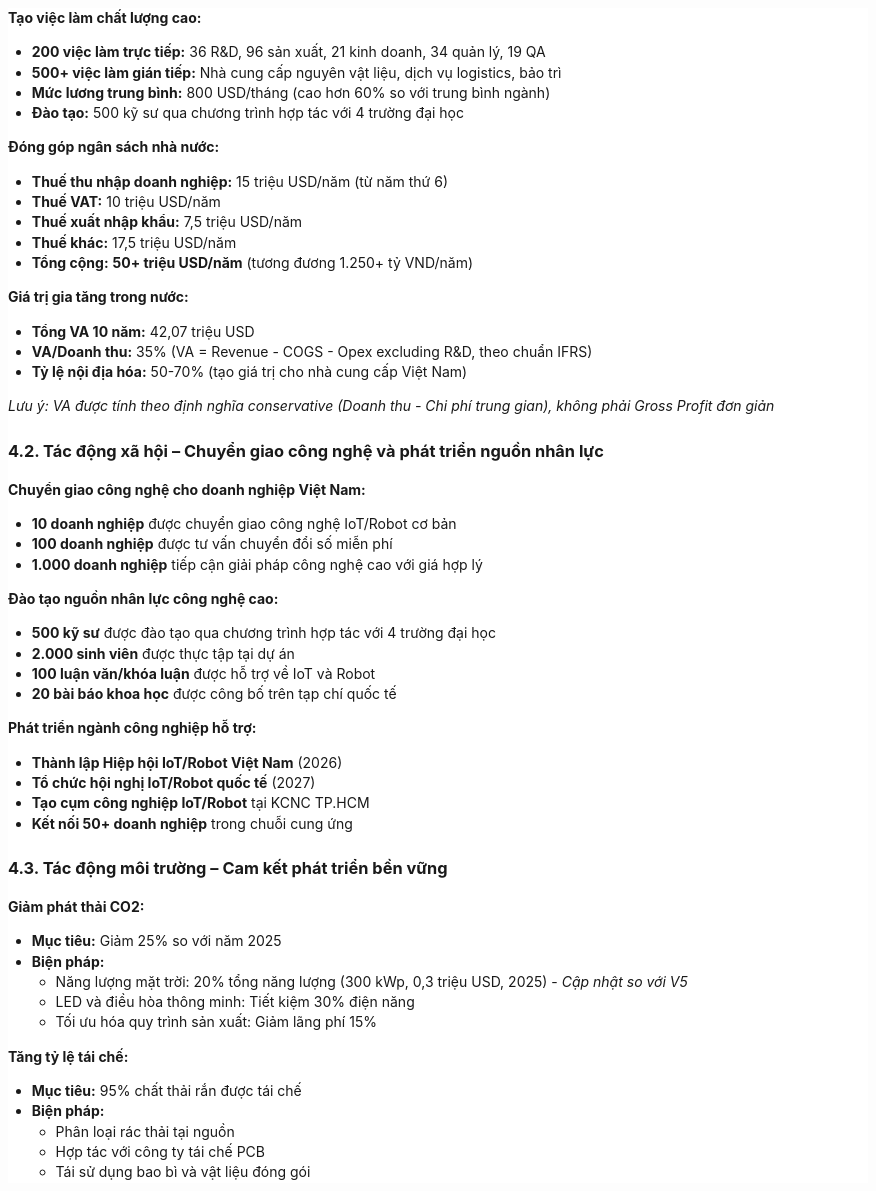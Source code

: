 **Tạo việc làm chất lượng cao:**
- **200 việc làm trực tiếp:** 36 R&D, 96 sản xuất, 21 kinh doanh, 34 quản lý, 19 QA
- **500+ việc làm gián tiếp:** Nhà cung cấp nguyên vật liệu, dịch vụ logistics, bảo trì
- **Mức lương trung bình:** 800 USD/tháng (cao hơn 60% so với trung bình ngành)
- **Đào tạo:** 500 kỹ sư qua chương trình hợp tác với 4 trường đại học

**Đóng góp ngân sách nhà nước:**
- **Thuế thu nhập doanh nghiệp:** 15 triệu USD/năm (từ năm thứ 6)
- **Thuế VAT:** 10 triệu USD/năm
- **Thuế xuất nhập khẩu:** 7,5 triệu USD/năm
- **Thuế khác:** 17,5 triệu USD/năm
- **Tổng cộng:** **50+ triệu USD/năm** (tương đương 1.250+ tỷ VND/năm)

**Giá trị gia tăng trong nước:**
- **Tổng VA 10 năm:** 42,07 triệu USD
- **VA/Doanh thu:** 35% (VA = Revenue - COGS - Opex excluding R&D, theo chuẩn IFRS)
- **Tỷ lệ nội địa hóa:** 50-70% (tạo giá trị cho nhà cung cấp Việt Nam)

*Lưu ý: VA được tính theo định nghĩa conservative (Doanh thu - Chi phí trung gian), không phải Gross Profit đơn giản*

### 4.2. Tác động xã hội – Chuyển giao công nghệ và phát triển nguồn nhân lực

**Chuyển giao công nghệ cho doanh nghiệp Việt Nam:**
- **10 doanh nghiệp** được chuyển giao công nghệ IoT/Robot cơ bản
- **100 doanh nghiệp** được tư vấn chuyển đổi số miễn phí
- **1.000 doanh nghiệp** tiếp cận giải pháp công nghệ cao với giá hợp lý

**Đào tạo nguồn nhân lực công nghệ cao:**
- **500 kỹ sư** được đào tạo qua chương trình hợp tác với 4 trường đại học
- **2.000 sinh viên** được thực tập tại dự án
- **100 luận văn/khóa luận** được hỗ trợ về IoT và Robot
- **20 bài báo khoa học** được công bố trên tạp chí quốc tế

**Phát triển ngành công nghiệp hỗ trợ:**
- **Thành lập Hiệp hội IoT/Robot Việt Nam** (2026)
- **Tổ chức hội nghị IoT/Robot quốc tế** (2027)
- **Tạo cụm công nghiệp IoT/Robot** tại KCNC TP.HCM
- **Kết nối 50+ doanh nghiệp** trong chuỗi cung ứng

### 4.3. Tác động môi trường – Cam kết phát triển bền vững

**Giảm phát thải CO2:**
- **Mục tiêu:** Giảm 25% so với năm 2025
- **Biện pháp:**
  - Năng lượng mặt trời: 20% tổng năng lượng (300 kWp, 0,3 triệu USD, 2025) - *Cập nhật so với V5*
  - LED và điều hòa thông minh: Tiết kiệm 30% điện năng
  - Tối ưu hóa quy trình sản xuất: Giảm lãng phí 15%

**Tăng tỷ lệ tái chế:**
- **Mục tiêu:** 95% chất thải rắn được tái chế
- **Biện pháp:**
  - Phân loại rác thải tại nguồn
  - Hợp tác với công ty tái chế PCB
  - Tái sử dụng bao bì và vật liệu đóng gói
